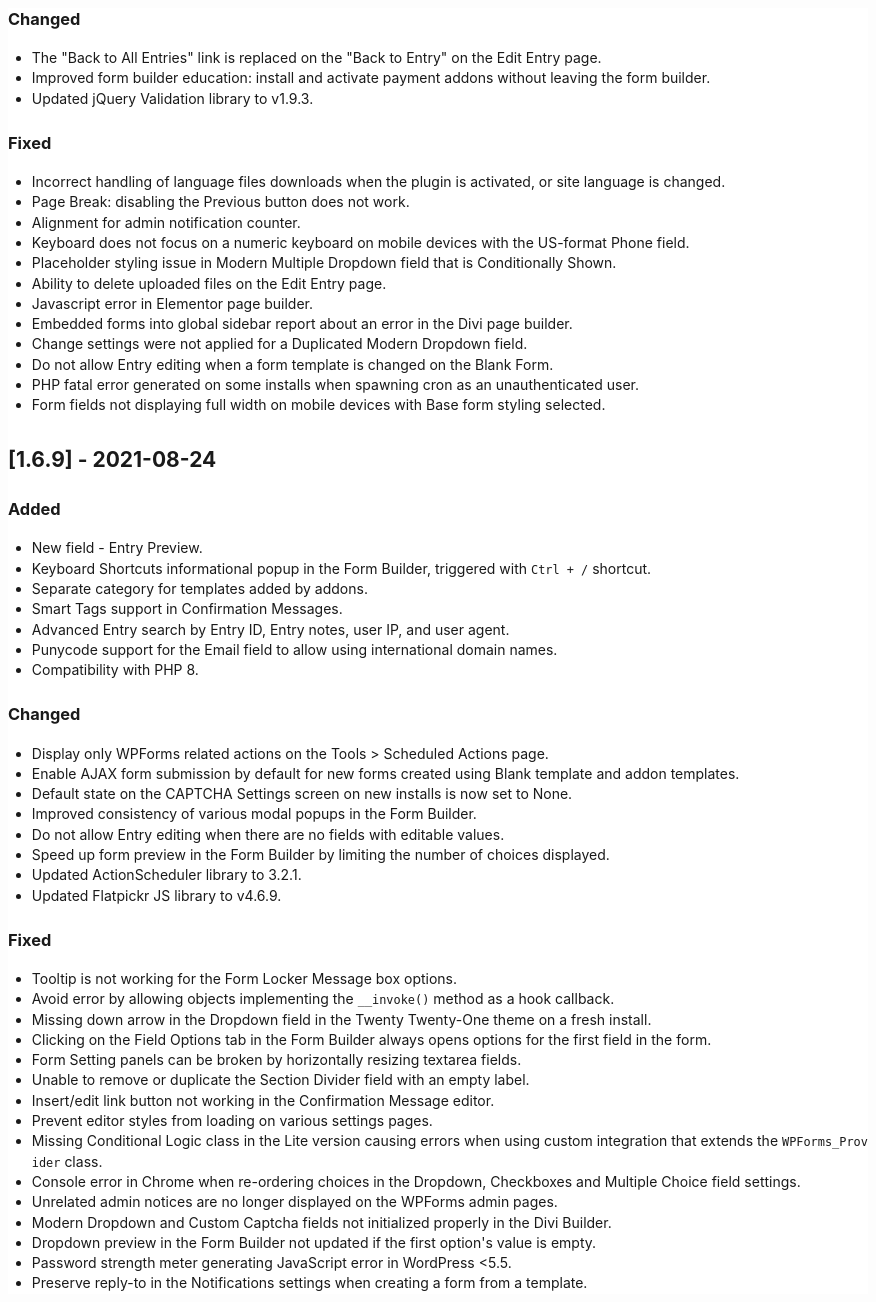 ### Changed
- The "Back to All Entries" link is replaced on the "Back to Entry" on the Edit Entry page.
- Improved form builder education: install and activate payment addons without leaving the form builder.
- Updated jQuery Validation library to v1.9.3.

### Fixed
- Incorrect handling of language files downloads when the plugin is activated, or site language is changed.
- Page Break: disabling the Previous button does not work.
- Alignment for admin notification counter.
- Keyboard does not focus on a numeric keyboard on mobile devices with the US-format Phone field.
- Placeholder styling issue in Modern Multiple Dropdown field that is Conditionally Shown.
- Ability to delete uploaded files on the Edit Entry page.
- Javascript error in Elementor page builder.
- Embedded forms into global sidebar report about an error in the Divi page builder.
- Change settings were not applied for a Duplicated Modern Dropdown field.
- Do not allow Entry editing when a form template is changed on the Blank Form.
- PHP fatal error generated on some installs when spawning cron as an unauthenticated user.
- Form fields not displaying full width on mobile devices with Base form styling selected.

## [1.6.9] - 2021-08-24
### Added
- New field - Entry Preview.
- Keyboard Shortcuts informational popup in the Form Builder, triggered with `Ctrl + /` shortcut.
- Separate category for templates added by addons.
- Smart Tags support in Confirmation Messages.
- Advanced Entry search by Entry ID, Entry notes, user IP, and user agent.
- Punycode support for the Email field to allow using international domain names.
- Compatibility with PHP 8.

### Changed
- Display only WPForms related actions on the Tools > Scheduled Actions page.
- Enable AJAX form submission by default for new forms created using Blank template and addon templates.
- Default state on the CAPTCHA Settings screen on new installs is now set to None.
- Improved consistency of various modal popups in the Form Builder.
- Do not allow Entry editing when there are no fields with editable values.
- Speed up form preview in the Form Builder by limiting the number of choices displayed.
- Updated ActionScheduler library to 3.2.1.
- Updated Flatpickr JS library to v4.6.9.

### Fixed
- Tooltip is not working for the Form Locker Message box options.
- Avoid error by allowing objects implementing the `__invoke()` method as a hook callback.
- Missing down arrow in the Dropdown field in the Twenty Twenty-One theme on a fresh install.
- Clicking on the Field Options tab in the Form Builder always opens options for the first field in the form.
- Form Setting panels can be broken by horizontally resizing textarea fields.
- Unable to remove or duplicate the Section Divider field with an empty label.
- Insert/edit link button not working in the Confirmation Message editor.
- Prevent editor styles from loading on various settings pages.
- Missing Conditional Logic class in the Lite version causing errors when using custom integration that extends the `WPForms_Provider` class.
- Console error in Chrome when re-ordering choices in the Dropdown, Checkboxes and Multiple Choice field settings.
- Unrelated admin notices are no longer displayed on the WPForms admin pages.
- Modern Dropdown and Custom Captcha fields not initialized properly in the Divi Builder.
- Dropdown preview in the Form Builder not updated if the first option's value is empty.
- Password strength meter generating JavaScript error in WordPress <5.5.
- Preserve reply-to in the Notifications settings when creating a form from a template.